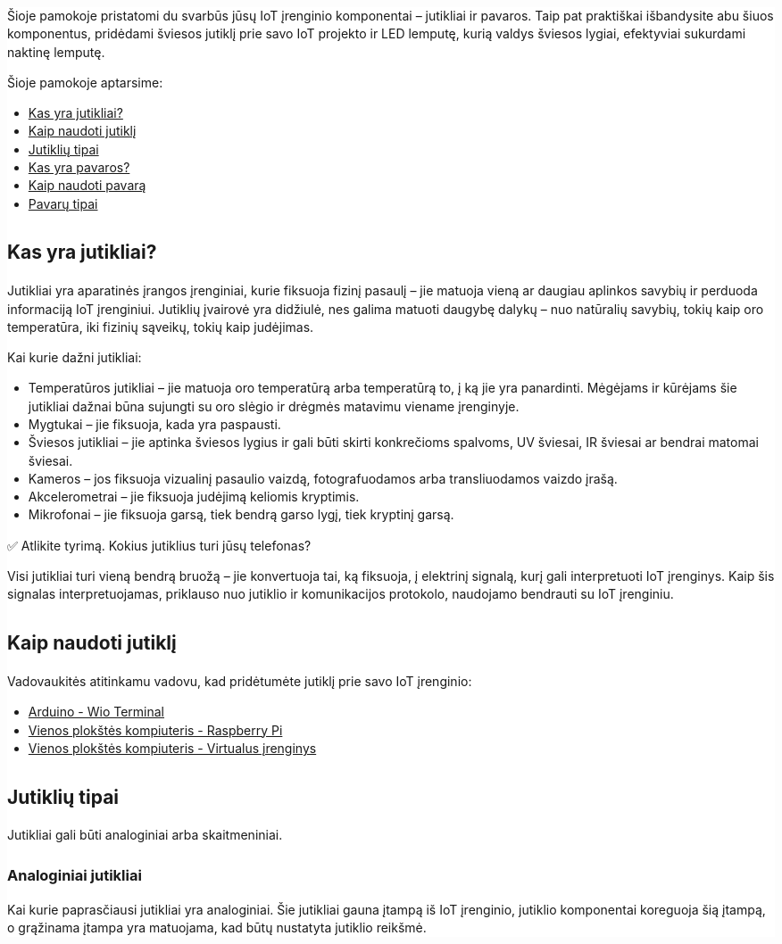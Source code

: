 Šioje pamokoje pristatomi du svarbūs jūsų IoT įrenginio komponentai – jutikliai ir pavaros. Taip pat praktiškai išbandysite abu šiuos komponentus, pridėdami šviesos jutiklį prie savo IoT projekto ir LED lemputę, kurią valdys šviesos lygiai, efektyviai sukurdami naktinę lemputę.

Šioje pamokoje aptarsime:

* [Kas yra jutikliai?](../../../../../1-getting-started/lessons/3-sensors-and-actuators)
* [Kaip naudoti jutiklį](../../../../../1-getting-started/lessons/3-sensors-and-actuators)
* [Jutiklių tipai](../../../../../1-getting-started/lessons/3-sensors-and-actuators)
* [Kas yra pavaros?](../../../../../1-getting-started/lessons/3-sensors-and-actuators)
* [Kaip naudoti pavarą](../../../../../1-getting-started/lessons/3-sensors-and-actuators)
* [Pavarų tipai](../../../../../1-getting-started/lessons/3-sensors-and-actuators)

## Kas yra jutikliai?

Jutikliai yra aparatinės įrangos įrenginiai, kurie fiksuoja fizinį pasaulį – jie matuoja vieną ar daugiau aplinkos savybių ir perduoda informaciją IoT įrenginiui. Jutiklių įvairovė yra didžiulė, nes galima matuoti daugybę dalykų – nuo natūralių savybių, tokių kaip oro temperatūra, iki fizinių sąveikų, tokių kaip judėjimas.

Kai kurie dažni jutikliai:

* Temperatūros jutikliai – jie matuoja oro temperatūrą arba temperatūrą to, į ką jie yra panardinti. Mėgėjams ir kūrėjams šie jutikliai dažnai būna sujungti su oro slėgio ir drėgmės matavimu viename įrenginyje.
* Mygtukai – jie fiksuoja, kada yra paspausti.
* Šviesos jutikliai – jie aptinka šviesos lygius ir gali būti skirti konkrečioms spalvoms, UV šviesai, IR šviesai ar bendrai matomai šviesai.
* Kameros – jos fiksuoja vizualinį pasaulio vaizdą, fotografuodamos arba transliuodamos vaizdo įrašą.
* Akcelerometrai – jie fiksuoja judėjimą keliomis kryptimis.
* Mikrofonai – jie fiksuoja garsą, tiek bendrą garso lygį, tiek kryptinį garsą.

✅ Atlikite tyrimą. Kokius jutiklius turi jūsų telefonas?

Visi jutikliai turi vieną bendrą bruožą – jie konvertuoja tai, ką fiksuoja, į elektrinį signalą, kurį gali interpretuoti IoT įrenginys. Kaip šis signalas interpretuojamas, priklauso nuo jutiklio ir komunikacijos protokolo, naudojamo bendrauti su IoT įrenginiu.

## Kaip naudoti jutiklį

Vadovaukitės atitinkamu vadovu, kad pridėtumėte jutiklį prie savo IoT įrenginio:

* [Arduino - Wio Terminal](wio-terminal-sensor.md)
* [Vienos plokštės kompiuteris - Raspberry Pi](pi-sensor.md)
* [Vienos plokštės kompiuteris - Virtualus įrenginys](virtual-device-sensor.md)

## Jutiklių tipai

Jutikliai gali būti analoginiai arba skaitmeniniai.

### Analoginiai jutikliai

Kai kurie paprasčiausi jutikliai yra analoginiai. Šie jutikliai gauna įtampą iš IoT įrenginio, jutiklio komponentai koreguoja šią įtampą, o grąžinama įtampa yra matuojama, kad būtų nustatyta jutiklio reikšmė.
